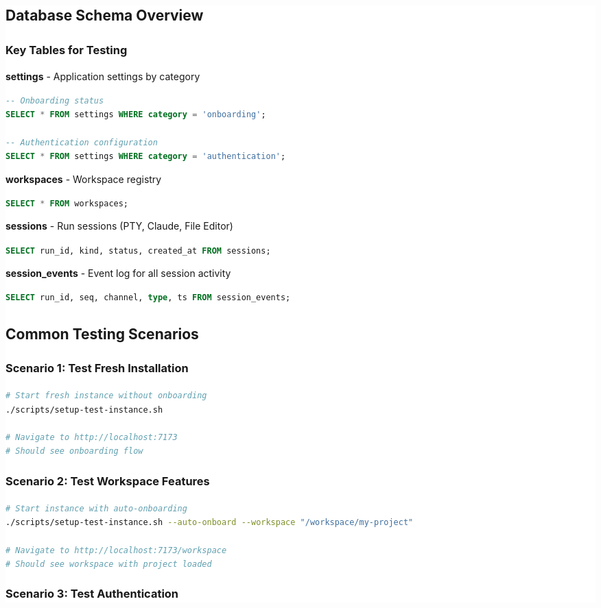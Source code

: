 ## Database Schema Overview

### Key Tables for Testing

**settings** - Application settings by category

```sql
-- Onboarding status
SELECT * FROM settings WHERE category = 'onboarding';

-- Authentication configuration
SELECT * FROM settings WHERE category = 'authentication';
```

**workspaces** - Workspace registry

```sql
SELECT * FROM workspaces;
```

**sessions** - Run sessions (PTY, Claude, File Editor)

```sql
SELECT run_id, kind, status, created_at FROM sessions;
```

**session_events** - Event log for all session activity

```sql
SELECT run_id, seq, channel, type, ts FROM session_events;
```

## Common Testing Scenarios

### Scenario 1: Test Fresh Installation

```bash
# Start fresh instance without onboarding
./scripts/setup-test-instance.sh

# Navigate to http://localhost:7173
# Should see onboarding flow
```

### Scenario 2: Test Workspace Features

```bash
# Start instance with auto-onboarding
./scripts/setup-test-instance.sh --auto-onboard --workspace "/workspace/my-project"

# Navigate to http://localhost:7173/workspace
# Should see workspace with project loaded
```

### Scenario 3: Test Authentication

